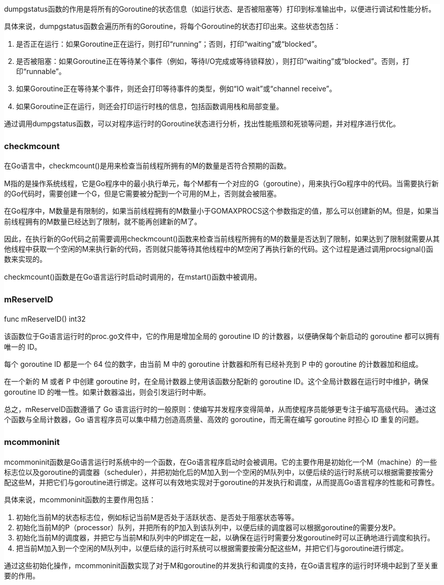 dumpgstatus函数的作用是将所有的Goroutine的状态信息（如运行状态、是否被阻塞等）打印到标准输出中，以便进行调试和性能分析。

具体来说，dumpgstatus函数会遍历所有的Goroutine，将每个Goroutine的状态打印出来。这些状态包括：

1. 是否正在运行：如果Goroutine正在运行，则打印“running”；否则，打印“waiting”或“blocked”。

2. 是否被阻塞：如果Goroutine正在等待某个事件（例如，等待I/O完成或等待锁释放），则打印“waiting”或“blocked”。否则，打印“runnable”。

3. 如果Goroutine正在等待某个事件，则还会打印等待事件的类型，例如“IO wait”或“channel receive”。

4. 如果Goroutine正在运行，则还会打印运行时栈的信息，包括函数调用栈和局部变量。

通过调用dumpgstatus函数，可以对程序运行时的Goroutine状态进行分析，找出性能瓶颈和死锁等问题，并对程序进行优化。



### checkmcount

在Go语言中，checkmcount()是用来检查当前线程所拥有的M的数量是否符合预期的函数。

M指的是操作系统线程，它是Go程序中的最小执行单元，每个M都有一个对应的G（goroutine），用来执行Go程序中的代码。当需要执行新的Go代码时，需要创建一个G，但是它需要被分配到一个可用的M上，否则就会被阻塞。

在Go程序中，M数量是有限制的，如果当前线程拥有的M数量小于GOMAXPROCS这个参数指定的值，那么可以创建新的M。但是，如果当前线程拥有的M数量已经达到了限制，就不能再创建新的M了。

因此，在执行新的Go代码之前需要调用checkmcount()函数来检查当前线程所拥有的M的数量是否达到了限制，如果达到了限制就需要从其他线程中获取一个空闲的M来执行新的代码，否则就只能等待其他线程中的M空闲了再执行新的代码。这个过程是通过调用procsignal()函数来实现的。

checkmcount()函数是在Go语言运行时启动时调用的，在mstart()函数中被调用。



### mReserveID

func mReserveID() int32

该函数位于Go语言运行时的proc.go文件中，它的作用是增加全局的 goroutine ID 的计数器，以便确保每个新启动的 goroutine 都可以拥有唯一的 ID。

每个 goroutine ID 都是一个 64 位的数字，由当前 M 中的 goroutine 计数器和所有已经补充到 P 中的 goroutine 的计数器加和组成。

在一个新的 M 或者 P 中创建 goroutine 时，在全局计数器上使用该函数分配新的 goroutine ID。这个全局计数器在运行时中维护，确保 goroutine ID 的唯一性。如果计数器溢出，则会引发运行时中断。

总之，mReserveID函数遵循了 Go 语言运行时的一般原则：使编写并发程序变得简单，从而使程序员能够更专注于编写高级代码。 通过这个函数与全局计数器，Go 语言程序员可以集中精力创造高质量、高效的 goroutine，而无需在编写 goroutine 时担心 ID 重复的问题。



### mcommoninit

mcommoninit函数是Go语言运行时系统中的一个函数，在Go语言程序启动时会被调用。它的主要作用是初始化一个M（machine）的一些标志位以及goroutine的调度器（scheduler），并把初始化后的M加入到一个空闲的M队列中，以便后续的运行时系统可以根据需要按需分配这些M，并把它们与goroutine进行绑定。这样可以有效地实现对于goroutine的并发执行和调度，从而提高Go语言程序的性能和可靠性。

具体来说，mcommoninit函数的主要作用包括：

1. 初始化当前M的状态标志位，例如标记当前M是否处于活跃状态、是否处于阻塞状态等等。
2. 初始化当前M的P（processor）队列，并把所有的P加入到该队列中，以便后续的调度器可以根据goroutine的需要分发P。
3. 初始化当前M的调度器，并把它与当前M和队列中的P绑定在一起，以确保在运行时需要分发goroutine时可以正确地进行调度和执行。
4. 把当前M加入到一个空闲的M队列中，以便后续的运行时系统可以根据需要按需分配这些M，并把它们与goroutine进行绑定。

通过这些初始化操作，mcommoninit函数实现了对于M和goroutine的并发执行和调度的支持，在Go语言程序的运行时环境中起到了至关重要的作用。

